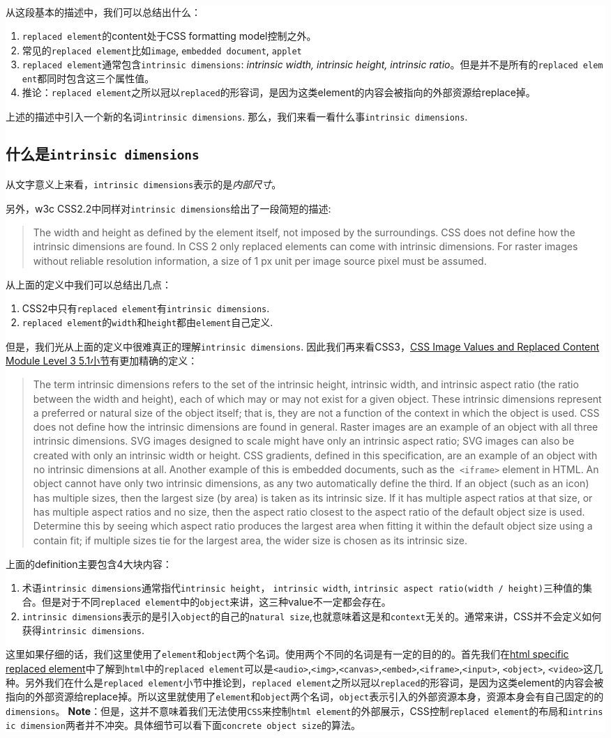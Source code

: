  从这段基本的描述中，我们可以总结出什么：
 1. `replaced element`的content处于CSS formatting model控制之外。
 2. 常见的`replaced element`比如`image`, `embedded document`, `applet`
 3. `replaced element`通常包含`intrinsic dimensions`: *intrinsic width, intrinsic height, intrinsic ratio*。但是并不是所有的`replaced element`都同时包含这三个属性值。
 4. 推论：`replaced element`之所以冠以`replaced`的形容词，是因为这类element的内容会被指向的外部资源给replace掉。
 
上述的描述中引入一个新的名词`intrinsic dimensions`. 那么，我们来看一看什么事`intrinsic dimensions`.
 
## 什么是`intrinsic dimensions` 
从文字意义上来看，`intrinsic dimensions`表示的是*内部尺寸*。

另外，w3c CSS2.2中同样对`intrinsic dimensions`给出了一段简短的描述:
> The width and height as defined by the element itself, not imposed by the surroundings. CSS does not define how the intrinsic dimensions are found. In CSS 2 only replaced elements can come with intrinsic dimensions. For raster images without reliable resolution information, a size of 1 px unit per image source pixel must be assumed.

从上面的定义中我们可以总结出几点：
1. CSS2中只有`replaced element`有`intrinsic dimensions`.
2. `replaced element`的`width`和`height`都由`element`自己定义.

但是，我们光从上面的定义中很难真正的理解`intrinsic dimensions`.
因此我们再来看CSS3，[CSS Image Values and Replaced Content Module Level 3 5.1小节](https://www.w3.org/TR/css3-images/)有更加精确的定义：
> The term intrinsic dimensions refers to the set of the intrinsic height, intrinsic width, and intrinsic aspect ratio (the ratio between the width and height), each of which may or may not exist for a given object. 
These intrinsic dimensions represent a preferred or natural size of the object itself; that is, they are not a function of the context in which the object is used. CSS does not define how the intrinsic dimensions are found in general.
Raster images are an example of an object with all three intrinsic dimensions. SVG images designed to scale might have only an intrinsic aspect ratio; SVG images can also be created with only an intrinsic width or height. CSS gradients, defined in this specification, are an example of an object with no intrinsic dimensions at all. Another example of this is embedded documents, such as the` <iframe>` element in HTML. An object cannot have only two intrinsic dimensions, as any two automatically define the third.
If an object (such as an icon) has multiple sizes, then the largest size (by area) is taken as its intrinsic size. If it has multiple aspect ratios at that size, or has multiple aspect ratios and no size, then the aspect ratio closest to the aspect ratio of the default object size is used. Determine this by seeing which aspect ratio produces the largest area when fitting it within the default object size using a contain fit; if multiple sizes tie for the largest area, the wider size is chosen as its intrinsic size.

上面的definition主要包含4大块内容：
1. 术语`intrinsic dimensions`通常指代`intrinsic height`， `intrinsic width`, `intrinsic aspect ratio(width / height)`三种值的集合。但是对于不同`replaced element`中的`object`来讲，这三种value不一定都会存在。
2. `intrinsic dimensions`表示的是引入`object`的自己的`natural size`,也就意味着这是和`context`无关的。通常来讲，CSS并不会定义如何获得`intrinsic dimensions`.

这里如果仔细的话，我们这里使用了`element`和`object`两个名词。使用两个不同的名词是有一定的目的的。首先我们在[html specific replaced element](https://html.spec.whatwg.org/multipage/rendering.html#replaced-elements)中了解到`html`中的`replaced element`可以是`<audio>`,`<img>`,`<canvas>`,`<embed>`,`<iframe>`,`<input>`, `<object>`, `<video>`这几种。另外我们在什么是`replaced element`小节中推论到，`replaced element`之所以冠以`replaced`的形容词，是因为这类element的内容会被指向的外部资源给replace掉。所以这里就使用了`element`和`object`两个名词，`object`表示引入的外部资源本身，资源本身会有自己固定的的`dimensions`。
**Note**：但是，这并不意味着我们无法使用`CSS`来控制`html element`的外部展示，CSS控制`replaced element`的布局和`intrinsic dimension`两者并不冲突。具体细节可以看下面`concrete object size`的算法。
